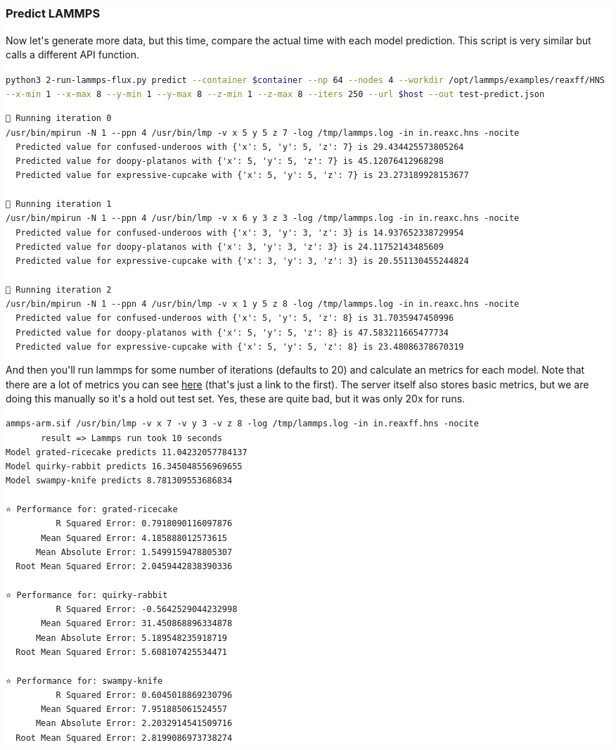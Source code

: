 ### Predict LAMMPS

Now let's generate more data, but this time, compare the actual time with each model prediction. This script is very similar but calls a different API function.

```bash
python3 2-run-lammps-flux.py predict --container $container --np 64 --nodes 4 --workdir /opt/lammps/examples/reaxff/HNS --x-min 1 --x-max 8 --y-min 1 --y-max 8 --z-min 1 --z-max 8 --iters 250 --url $host --out test-predict.json
```
```console
🧪️ Running iteration 0
/usr/bin/mpirun -N 1 --ppn 4 /usr/bin/lmp -v x 5 y 5 z 7 -log /tmp/lammps.log -in in.reaxc.hns -nocite
  Predicted value for confused-underoos with {'x': 5, 'y': 5, 'z': 7} is 29.434425573805264
  Predicted value for doopy-platanos with {'x': 5, 'y': 5, 'z': 7} is 45.12076412968298
  Predicted value for expressive-cupcake with {'x': 5, 'y': 5, 'z': 7} is 23.273189928153677

🧪️ Running iteration 1
/usr/bin/mpirun -N 1 --ppn 4 /usr/bin/lmp -v x 6 y 3 z 3 -log /tmp/lammps.log -in in.reaxc.hns -nocite
  Predicted value for confused-underoos with {'x': 3, 'y': 3, 'z': 3} is 14.937652338729954
  Predicted value for doopy-platanos with {'x': 3, 'y': 3, 'z': 3} is 24.11752143485609
  Predicted value for expressive-cupcake with {'x': 3, 'y': 3, 'z': 3} is 20.551130455244824

🧪️ Running iteration 2
/usr/bin/mpirun -N 1 --ppn 4 /usr/bin/lmp -v x 1 y 5 z 8 -log /tmp/lammps.log -in in.reaxc.hns -nocite
  Predicted value for confused-underoos with {'x': 5, 'y': 5, 'z': 8} is 31.7035947450996
  Predicted value for doopy-platanos with {'x': 5, 'y': 5, 'z': 8} is 47.583211665477734
  Predicted value for expressive-cupcake with {'x': 5, 'y': 5, 'z': 8} is 23.48086378670319
```

And then you'll run lammps for some number of iterations (defaults to 20) and calculate an metrics for each model.
Note that there are a lot of metrics you can see [here](https://riverml.xyz/latest/api/metrics/Accuracy/) (that's just a link to the first). The server itself also stores basic metrics, but we are doing this manually so it's a hold out test set.
Yes, these are quite bad, but it was only 20x for runs.

```console
ammps-arm.sif /usr/bin/lmp -v x 7 -v y 3 -v z 8 -log /tmp/lammps.log -in in.reaxff.hns -nocite
       result => Lammps run took 10 seconds
Model grated-ricecake predicts 11.04232057784137
Model quirky-rabbit predicts 16.345048556969655
Model swampy-knife predicts 8.781309553686834

⭐️ Performance for: grated-ricecake
          R Squared Error: 0.7918090116097876
       Mean Squared Error: 4.185888012573615
      Mean Absolute Error: 1.5499159478805307
  Root Mean Squared Error: 2.0459442838390336

⭐️ Performance for: quirky-rabbit
          R Squared Error: -0.5642529044232998
       Mean Squared Error: 31.450868896334878
      Mean Absolute Error: 5.189548235918719
  Root Mean Squared Error: 5.608107425534471

⭐️ Performance for: swampy-knife
          R Squared Error: 0.6045018869230796
       Mean Squared Error: 7.951885061524557
      Mean Absolute Error: 2.2032914541509716
  Root Mean Squared Error: 2.8199086973738274
```
